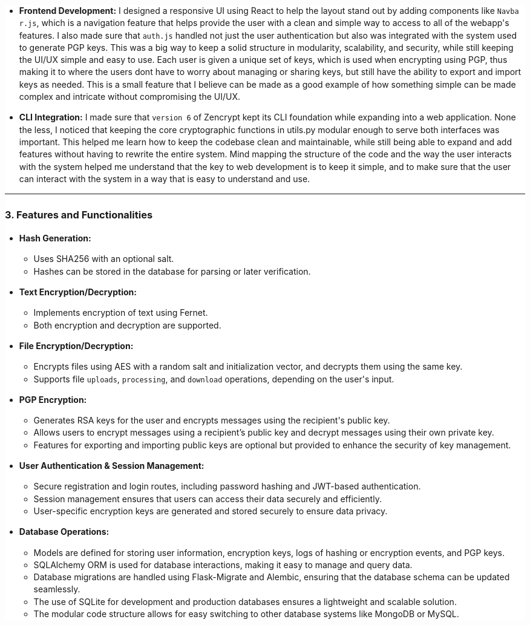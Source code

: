 - **Frontend Development:** I designed a responsive UI using React to help the layout stand out by adding components like `Navbar.js`, which is a navigation feature that helps provide the user with a clean and simple way to access to all of the webapp's features. I also made sure that `auth.js` handled not just the user authentication but also was integrated with the system used to generate PGP keys. This was a big way to keep a solid structure in modularity, scalability, and security, while still keeping the UI/UX simple and easy to use. Each user is given a unique set of keys, which is used when encrypting using PGP, thus making it to where the users dont have to worry about managing or sharing keys, but still have the ability to export and import keys as needed. This is a small feature that I believe can be made as a good example of how something simple can be made complex and intricate without compromising the UI/UX.

- **CLI Integration:** I made sure that `version 6` of Zencrypt kept its CLI foundation while expanding into a web application. None the less, I noticed that keeping the core cryptographic functions in utils.py modular enough to serve both interfaces was important. This helped me learn how to keep the codebase clean and maintainable, while still being able to expand and add features without having to rewrite the entire system. Mind mapping the structure of the code and the way the user interacts with the system helped me understand that the key to web development is to keep it simple, and to make sure that the user can interact with the system in a way that is easy to understand and use.

---

### 3. **Features and Functionalities**

- **Hash Generation:**
  - Uses SHA256 with an optional salt.
  - Hashes can be stored in the database for parsing or later verification.

- **Text Encryption/Decryption:**
  - Implements encryption of text using Fernet.
  - Both encryption and decryption are supported.

- **File Encryption/Decryption:**
  - Encrypts files using AES with a random salt and initialization vector, and decrypts them using the same key.
  - Supports file `uploads`, `processing`, and `download` operations, depending on the user's input.

- **PGP Encryption:**
  - Generates RSA keys for the user and encrypts messages using the recipient's public key.
  - Allows users to encrypt messages using a recipient’s public key and decrypt messages using their own private key.
  - Features for exporting and importing public keys are optional but provided to enhance the security of key management.

- **User Authentication & Session Management:**
  - Secure registration and login routes, including password hashing and JWT-based authentication.
  - Session management ensures that users can access their data securely and efficiently.
  - User-specific encryption keys are generated and stored securely to ensure data privacy.

- **Database Operations:**
  - Models are defined for storing user information, encryption keys, logs of hashing or encryption events, and PGP keys.
  - SQLAlchemy ORM is used for database interactions, making it easy to manage and query data.
  - Database migrations are handled using Flask-Migrate and Alembic, ensuring that the database schema can be updated seamlessly.
  - The use of SQLite for development and production databases ensures a lightweight and scalable solution.
  - The modular code structure allows for easy switching to other database systems like MongoDB or MySQL.

